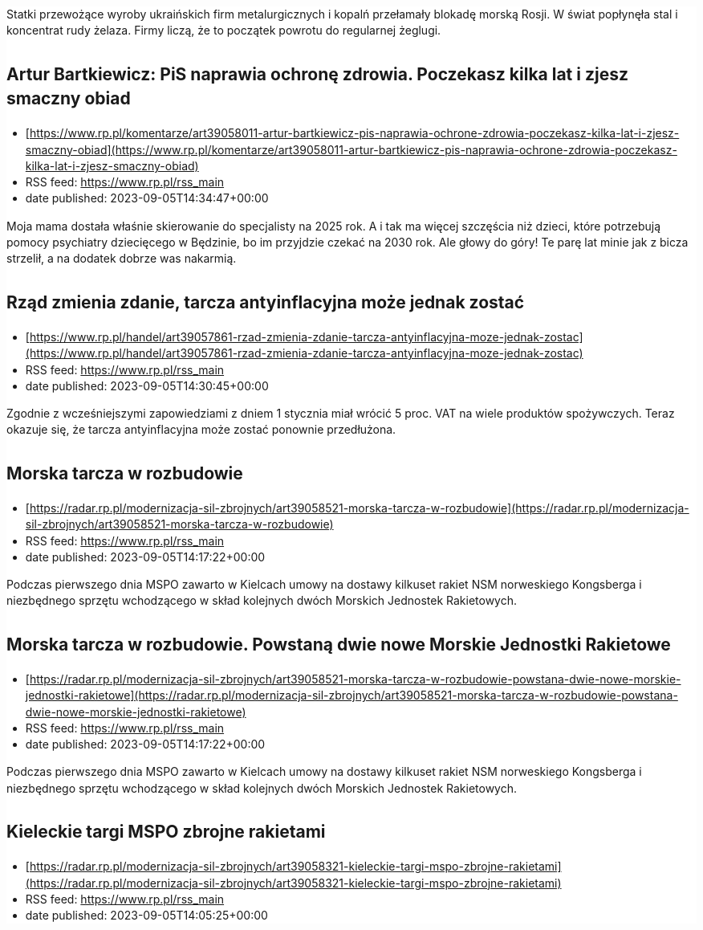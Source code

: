 Statki przewożące wyroby ukraińskich firm metalurgicznych i kopalń przełamały blokadę morską Rosji. W świat popłynęła stal i koncentrat rudy żelaza. Firmy liczą, że to początek powrotu do regularnej żeglugi.

## Artur Bartkiewicz: PiS naprawia ochronę zdrowia. Poczekasz kilka lat i zjesz smaczny obiad
 - [https://www.rp.pl/komentarze/art39058011-artur-bartkiewicz-pis-naprawia-ochrone-zdrowia-poczekasz-kilka-lat-i-zjesz-smaczny-obiad](https://www.rp.pl/komentarze/art39058011-artur-bartkiewicz-pis-naprawia-ochrone-zdrowia-poczekasz-kilka-lat-i-zjesz-smaczny-obiad)
 - RSS feed: https://www.rp.pl/rss_main
 - date published: 2023-09-05T14:34:47+00:00

Moja mama dostała właśnie skierowanie do specjalisty na 2025 rok. A i tak ma więcej szczęścia niż dzieci, które potrzebują pomocy psychiatry dziecięcego w Będzinie, bo im przyjdzie czekać na 2030 rok. Ale głowy do góry! Te parę lat minie jak z bicza strzelił, a na dodatek dobrze was nakarmią.

## Rząd zmienia zdanie, tarcza antyinflacyjna może jednak zostać
 - [https://www.rp.pl/handel/art39057861-rzad-zmienia-zdanie-tarcza-antyinflacyjna-moze-jednak-zostac](https://www.rp.pl/handel/art39057861-rzad-zmienia-zdanie-tarcza-antyinflacyjna-moze-jednak-zostac)
 - RSS feed: https://www.rp.pl/rss_main
 - date published: 2023-09-05T14:30:45+00:00

Zgodnie z wcześniejszymi zapowiedziami z dniem 1 stycznia miał wrócić 5 proc. VAT na wiele produktów spożywczych. Teraz okazuje się, że tarcza antyinflacyjna może zostać ponownie przedłużona.

## Morska tarcza w rozbudowie
 - [https://radar.rp.pl/modernizacja-sil-zbrojnych/art39058521-morska-tarcza-w-rozbudowie](https://radar.rp.pl/modernizacja-sil-zbrojnych/art39058521-morska-tarcza-w-rozbudowie)
 - RSS feed: https://www.rp.pl/rss_main
 - date published: 2023-09-05T14:17:22+00:00

Podczas pierwszego dnia MSPO zawarto w Kielcach umowy na dostawy kilkuset rakiet NSM norweskiego Kongsberga i niezbędnego sprzętu wchodzącego w skład kolejnych dwóch Morskich Jednostek Rakietowych.

## Morska tarcza w rozbudowie. Powstaną dwie nowe Morskie Jednostki Rakietowe
 - [https://radar.rp.pl/modernizacja-sil-zbrojnych/art39058521-morska-tarcza-w-rozbudowie-powstana-dwie-nowe-morskie-jednostki-rakietowe](https://radar.rp.pl/modernizacja-sil-zbrojnych/art39058521-morska-tarcza-w-rozbudowie-powstana-dwie-nowe-morskie-jednostki-rakietowe)
 - RSS feed: https://www.rp.pl/rss_main
 - date published: 2023-09-05T14:17:22+00:00

Podczas pierwszego dnia MSPO zawarto w Kielcach umowy na dostawy kilkuset rakiet NSM norweskiego Kongsberga i niezbędnego sprzętu wchodzącego w skład kolejnych dwóch Morskich Jednostek Rakietowych.

## Kieleckie targi MSPO zbrojne rakietami
 - [https://radar.rp.pl/modernizacja-sil-zbrojnych/art39058321-kieleckie-targi-mspo-zbrojne-rakietami](https://radar.rp.pl/modernizacja-sil-zbrojnych/art39058321-kieleckie-targi-mspo-zbrojne-rakietami)
 - RSS feed: https://www.rp.pl/rss_main
 - date published: 2023-09-05T14:05:25+00:00
